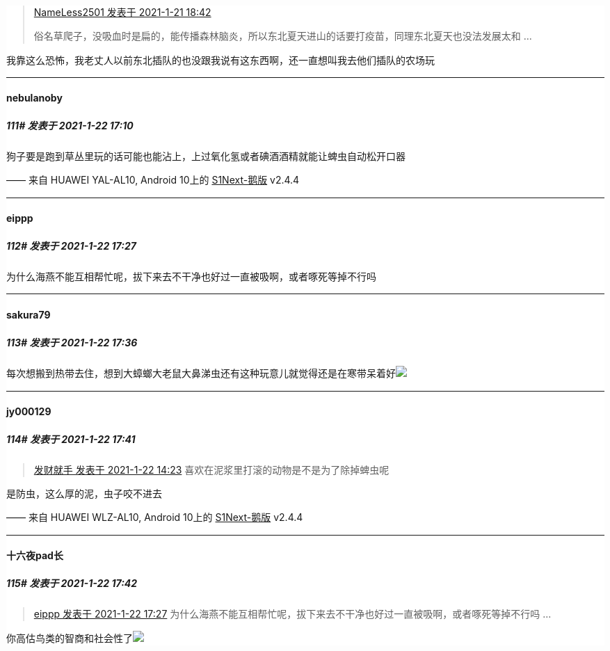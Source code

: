 <blockquote><a href="httphttps://bbs.saraba1st.com/2b/forum.php?mod=redirect&amp;goto=findpost&amp;pid=50104859&amp;ptid=1983792" target="_blank">NameLess2501 发表于 2021-1-21 18:42</a>

俗名草爬子，没吸血时是扁的，能传播森林脑炎，所以东北夏天进山的话要打疫苗，同理东北夏天也没法发展太和 ...</blockquote>
我靠这么恐怖，我老丈人以前东北插队的也没跟我说有这东西啊，还一直想叫我去他们插队的农场玩


-----

####  nebulanoby  
##### 111#       发表于 2021-1-22 17:10


狗子要是跑到草丛里玩的话可能也能沾上，上过氧化氢或者碘酒酒精就能让蜱虫自动松开口器

—— 来自 HUAWEI YAL-AL10, Android 10上的 [S1Next-鹅版](https://github.com/ykrank/S1-Next/releases) v2.4.4


-----

####  eippp  
##### 112#       发表于 2021-1-22 17:27


为什么海燕不能互相帮忙呢，拔下来去不干净也好过一直被吸啊，或者啄死等掉不行吗


-----

####  sakura79  
##### 113#       发表于 2021-1-22 17:36


每次想搬到热带去住，想到大蟑螂大老鼠大鼻涕虫还有这种玩意儿就觉得还是在寒带呆着好<img src="https://static.saraba1st.com/image/smiley/face2017/169.gif" referrerpolicy="no-referrer">


-----

####  jy000129  
##### 114#       发表于 2021-1-22 17:41


<blockquote><a href="httphttps://bbs.saraba1st.com/2b/forum.php?mod=redirect&amp;goto=findpost&amp;pid=50112607&amp;ptid=1983792" target="_blank">发财就手 发表于 2021-1-22 14:23</a>
喜欢在泥浆里打滚的动物是不是为了除掉蜱虫呢</blockquote>
是防虫，这么厚的泥，虫子咬不进去

—— 来自 HUAWEI WLZ-AL10, Android 10上的 [S1Next-鹅版](https://github.com/ykrank/S1-Next/releases) v2.4.4


-----

####  十六夜pad长  
##### 115#       发表于 2021-1-22 17:42


<blockquote><a href="httphttps://bbs.saraba1st.com/2b/forum.php?mod=redirect&amp;goto=findpost&amp;pid=50114608&amp;ptid=1983792" target="_blank">eippp 发表于 2021-1-22 17:27</a>
为什么海燕不能互相帮忙呢，拔下来去不干净也好过一直被吸啊，或者啄死等掉不行吗 ...</blockquote>
你高估鸟类的智商和社会性了<img src="https://static.saraba1st.com/image/smiley/face2017/001.png" referrerpolicy="no-referrer">
